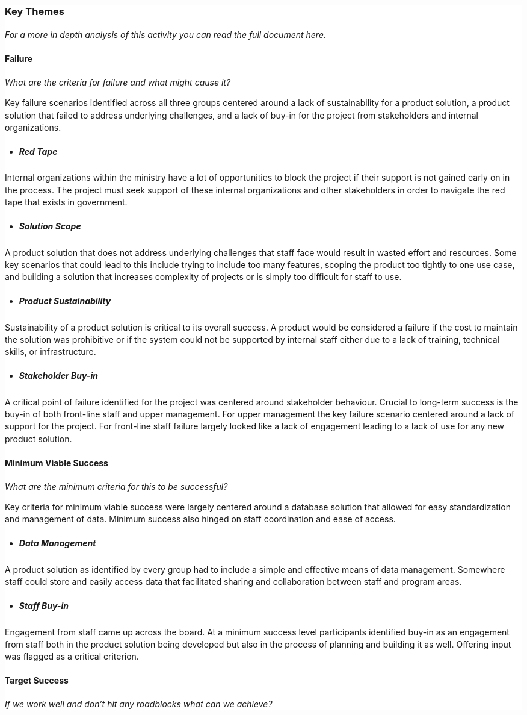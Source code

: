 ### Key Themes
*For a more in depth analysis of this activity you can read the [full document here](/omafra-updates/documents/sprint-zero-success-spectrum).*

#### Failure
*What are the criteria for failure and what might cause it?*

Key failure scenarios identified across all three groups centered around a lack of sustainability for a product solution, a product solution that failed to address underlying challenges, and a lack of buy-in for the project from stakeholders and internal organizations.

* ##### Red Tape
Internal organizations within the ministry have a lot of opportunities to block the project if their support is not gained early on in the process. The project must seek support of these internal organizations and other stakeholders in order to navigate the red tape that exists in government.

* ##### Solution Scope
A product solution that does not address underlying challenges that staff face would result in wasted effort and resources. Some key scenarios that could lead to this include trying to include too many features, scoping the product too tightly to one use case, and building a solution that increases complexity of projects or is simply too difficult for staff to use.

* ##### Product Sustainability
Sustainability of a product solution is critical to its overall success. A product would be considered a failure if the cost to maintain the solution was prohibitive or if the system could not be supported by internal staff either due to a lack of training, technical skills, or infrastructure.

* ##### Stakeholder Buy-in
A critical point of failure identified for the project was centered around stakeholder behaviour. Crucial to long-term success is the buy-in of both front-line staff and upper management. For upper management the key failure scenario centered around a lack of support for the project. For front-line staff failure largely looked like a lack of engagement leading to a lack of use for any new product solution.


#### Minimum Viable Success
*What are the minimum criteria for this to be successful?*

Key criteria for minimum viable success were largely centered around a database solution that allowed for easy standardization and management of data. Minimum success also hinged on staff coordination and ease of access.

* ##### Data Management
A product solution as identified by every group had to include a simple and effective means of data management. Somewhere staff could store and easily access data that facilitated sharing and collaboration between staff and program areas.

* ##### Staff Buy-in
Engagement from staff came up across the board. At a minimum success level participants identified buy-in as an engagement from staff both in the product solution being developed but also in the process of planning and building it as well. Offering input was flagged as a critical criterion.


#### Target Success
*If we work well and don’t hit any roadblocks what can we achieve?*
